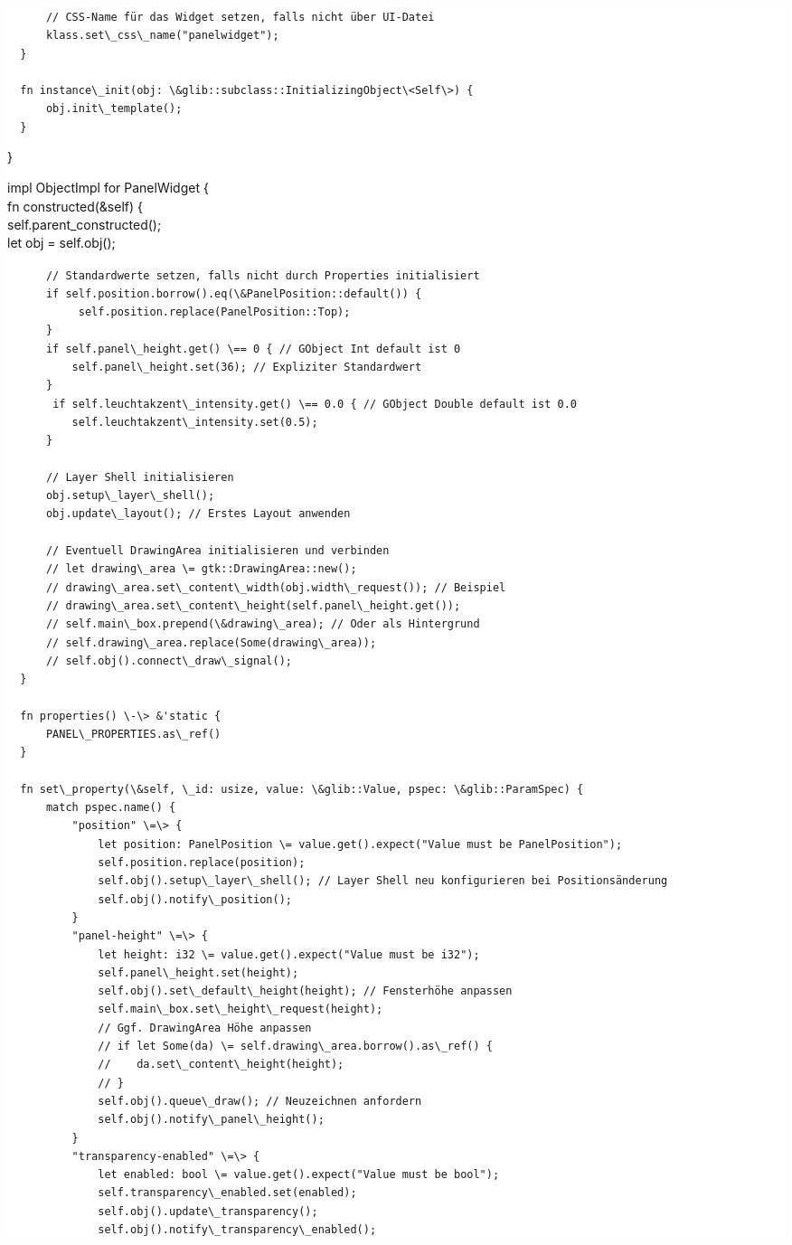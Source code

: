           // CSS-Name für das Widget setzen, falls nicht über UI-Datei  
          klass.set\_css\_name("panelwidget");  
      }

      fn instance\_init(obj: \&glib::subclass::InitializingObject\<Self\>) {  
          obj.init\_template();  
      }  
  }

  impl ObjectImpl for PanelWidget {  
      fn constructed(\&self) {  
          self.parent\_constructed();  
          let obj \= self.obj();

          // Standardwerte setzen, falls nicht durch Properties initialisiert  
          if self.position.borrow().eq(\&PanelPosition::default()) {  
               self.position.replace(PanelPosition::Top);  
          }  
          if self.panel\_height.get() \== 0 { // GObject Int default ist 0  
              self.panel\_height.set(36); // Expliziter Standardwert  
          }  
           if self.leuchtakzent\_intensity.get() \== 0.0 { // GObject Double default ist 0.0  
              self.leuchtakzent\_intensity.set(0.5);  
          }

          // Layer Shell initialisieren  
          obj.setup\_layer\_shell();  
          obj.update\_layout(); // Erstes Layout anwenden

          // Eventuell DrawingArea initialisieren und verbinden  
          // let drawing\_area \= gtk::DrawingArea::new();  
          // drawing\_area.set\_content\_width(obj.width\_request()); // Beispiel  
          // drawing\_area.set\_content\_height(self.panel\_height.get());  
          // self.main\_box.prepend(\&drawing\_area); // Oder als Hintergrund  
          // self.drawing\_area.replace(Some(drawing\_area));  
          // self.obj().connect\_draw\_signal();  
      }

      fn properties() \-\> &'static {  
          PANEL\_PROPERTIES.as\_ref()  
      }

      fn set\_property(\&self, \_id: usize, value: \&glib::Value, pspec: \&glib::ParamSpec) {  
          match pspec.name() {  
              "position" \=\> {  
                  let position: PanelPosition \= value.get().expect("Value must be PanelPosition");  
                  self.position.replace(position);  
                  self.obj().setup\_layer\_shell(); // Layer Shell neu konfigurieren bei Positionsänderung  
                  self.obj().notify\_position();   
              }  
              "panel-height" \=\> {  
                  let height: i32 \= value.get().expect("Value must be i32");  
                  self.panel\_height.set(height);  
                  self.obj().set\_default\_height(height); // Fensterhöhe anpassen  
                  self.main\_box.set\_height\_request(height);  
                  // Ggf. DrawingArea Höhe anpassen  
                  // if let Some(da) \= self.drawing\_area.borrow().as\_ref() {  
                  //    da.set\_content\_height(height);  
                  // }  
                  self.obj().queue\_draw(); // Neuzeichnen anfordern  
                  self.obj().notify\_panel\_height();  
              }  
              "transparency-enabled" \=\> {  
                  let enabled: bool \= value.get().expect("Value must be bool");  
                  self.transparency\_enabled.set(enabled);  
                  self.obj().update\_transparency();  
                  self.obj().notify\_transparency\_enabled();  
